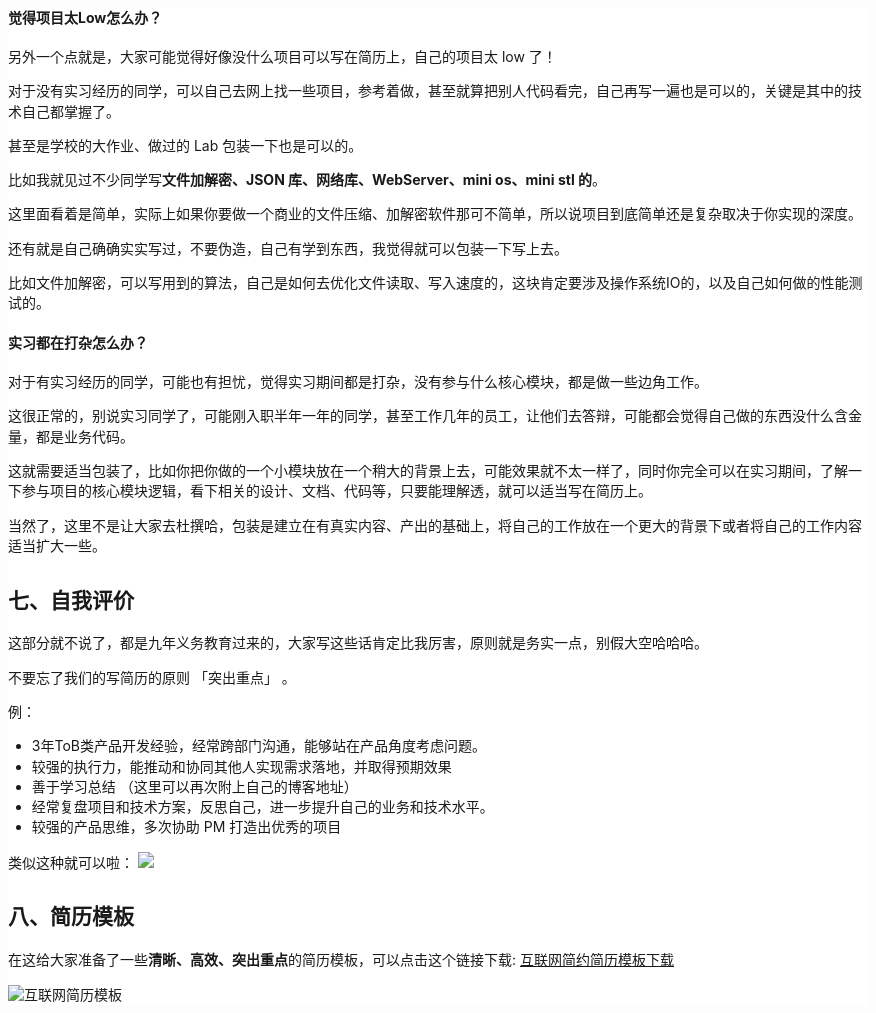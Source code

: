 #### 觉得项目太Low怎么办？

另外一个点就是，大家可能觉得好像没什么项目可以写在简历上，自己的项目太 low 了！

对于没有实习经历的同学，可以自己去网上找一些项目，参考着做，甚至就算把别人代码看完，自己再写一遍也是可以的，关键是其中的技术自己都掌握了。

甚至是学校的大作业、做过的 Lab 包装一下也是可以的。

比如我就见过不少同学写**文件加解密、JSON 库、网络库、WebServer、mini os、mini stl 的**。

这里面看着是简单，实际上如果你要做一个商业的文件压缩、加解密软件那可不简单，所以说项目到底简单还是复杂取决于你实现的深度。

还有就是自己确确实实写过，不要伪造，自己有学到东西，我觉得就可以包装一下写上去。

比如文件加解密，可以写用到的算法，自己是如何去优化文件读取、写入速度的，这块肯定要涉及操作系统IO的，以及自己如何做的性能测试的。

####  实习都在打杂怎么办？

对于有实习经历的同学，可能也有担忧，觉得实习期间都是打杂，没有参与什么核心模块，都是做一些边角工作。

这很正常的，别说实习同学了，可能刚入职半年一年的同学，甚至工作几年的员工，让他们去答辩，可能都会觉得自己做的东西没什么含金量，都是业务代码。

这就需要适当包装了，比如你把你做的一个小模块放在一个稍大的背景上去，可能效果就不太一样了，同时你完全可以在实习期间，了解一下参与项目的核心模块逻辑，看下相关的设计、文档、代码等，只要能理解透，就可以适当写在简历上。

当然了，这里不是让大家去杜撰哈，包装是建立在有真实内容、产出的基础上，将自己的工作放在一个更大的背景下或者将自己的工作内容适当扩大一些。

## 七、自我评价
这部分就不说了，都是九年义务教育过来的，大家写这些话肯定比我厉害，原则就是务实一点，别假大空哈哈哈。

不要忘了我们的写简历的原则 「突出重点」 。

例：
* 3年ToB类产品开发经验，经常跨部门沟通，能够站在产品角度考虑问题。
* 较强的执行力，能推动和协同其他人实现需求落地，并取得预期效果
* 善于学习总结 （这里可以再次附上自己的博客地址）
* 经常复盘项目和技术方案，反思自己，进一步提升自己的业务和技术水平。
* 较强的产品思维，多次协助 PM 打造出优秀的项目

类似这种就可以啦：
![](https://cdn.how2cs.cn/csguide/153704.png)

## 八、简历模板

在这给大家准备了一些**清晰、高效、突出重点**的简历模板，可以点击这个链接下载: [互联网简约简历模板下载](/offer/resume.html)

![互联网简历模板](https://cdn.how2cs.cn/csguide/012500.jpg)